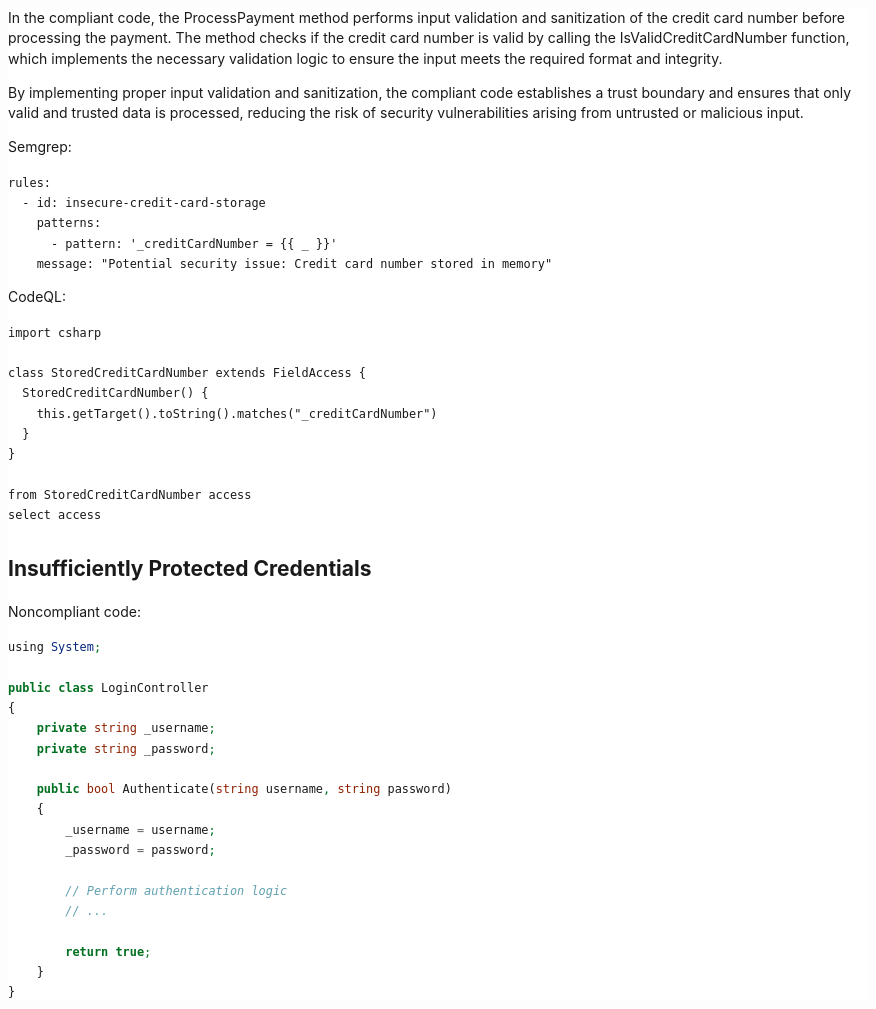 
In the compliant code, the ProcessPayment method performs input validation and sanitization of the credit card number before processing the payment. The method checks if the credit card number is valid by calling the IsValidCreditCardNumber function, which implements the necessary validation logic to ensure the input meets the required format and integrity.

By implementing proper input validation and sanitization, the compliant code establishes a trust boundary and ensures that only valid and trusted data is processed, reducing the risk of security vulnerabilities arising from untrusted or malicious input.





Semgrep:


```
rules:
  - id: insecure-credit-card-storage
    patterns:
      - pattern: '_creditCardNumber = {{ _ }}'
    message: "Potential security issue: Credit card number stored in memory"
```

CodeQL:



```
import csharp

class StoredCreditCardNumber extends FieldAccess {
  StoredCreditCardNumber() {
    this.getTarget().toString().matches("_creditCardNumber")
  }
}

from StoredCreditCardNumber access
select access
```



## Insufficiently Protected Credentials

<span class="d-inline-block p-2 mr-1 v-align-middle bg-red-000"></span>Noncompliant code:


```php
using System;

public class LoginController
{
    private string _username;
    private string _password;

    public bool Authenticate(string username, string password)
    {
        _username = username;
        _password = password;
        
        // Perform authentication logic
        // ...
        
        return true;
    }
}
```
